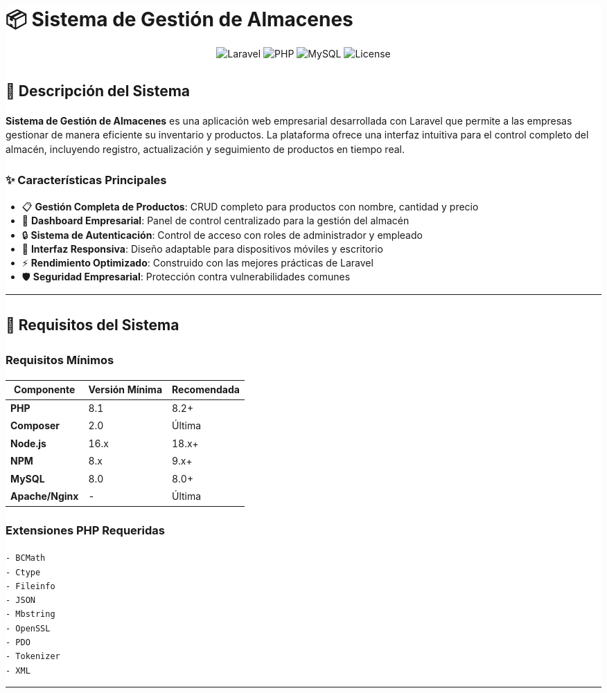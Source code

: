 # 📦 Sistema de Gestión de Almacenes

<p align="center">
  <img src="https://img.shields.io/badge/Laravel-10.x-FF2D20?style=for-the-badge&logo=laravel&logoColor=white" alt="Laravel">
  <img src="https://img.shields.io/badge/PHP-8.1+-777BB4?style=for-the-badge&logo=php&logoColor=white" alt="PHP">
  <img src="https://img.shields.io/badge/MySQL-8.0+-4479A1?style=for-the-badge&logo=mysql&logoColor=white" alt="MySQL">
  <img src="https://img.shields.io/badge/License-MIT-green?style=for-the-badge" alt="License">
</p>

## 🏢 Descripción del Sistema

**Sistema de Gestión de Almacenes** es una aplicación web empresarial desarrollada con Laravel que permite a las empresas gestionar de manera eficiente su inventario y productos. La plataforma ofrece una interfaz intuitiva para el control completo del almacén, incluyendo registro, actualización y seguimiento de productos en tiempo real.

### ✨ Características Principales

- 📋 **Gestión Completa de Productos**: CRUD completo para productos con nombre, cantidad y precio
- 🎯 **Dashboard Empresarial**: Panel de control centralizado para la gestión del almacén
- 🔒 **Sistema de Autenticación**: Control de acceso con roles de administrador y empleado
- 📱 **Interfaz Responsiva**: Diseño adaptable para dispositivos móviles y escritorio
- ⚡ **Rendimiento Optimizado**: Construido con las mejores prácticas de Laravel
- 🛡️ **Seguridad Empresarial**: Protección contra vulnerabilidades comunes

---

## 🔧 Requisitos del Sistema

### Requisitos Mínimos

| Componente | Versión Mínima | Recomendada |
|------------|----------------|-------------|
| **PHP** | 8.1 | 8.2+ |
| **Composer** | 2.0 | Última |
| **Node.js** | 16.x | 18.x+ |
| **NPM** | 8.x | 9.x+ |
| **MySQL** | 8.0 | 8.0+ |
| **Apache/Nginx** | - | Última |

### Extensiones PHP Requeridas
```
- BCMath
- Ctype
- Fileinfo
- JSON
- Mbstring
- OpenSSL
- PDO
- Tokenizer
- XML
```

---
